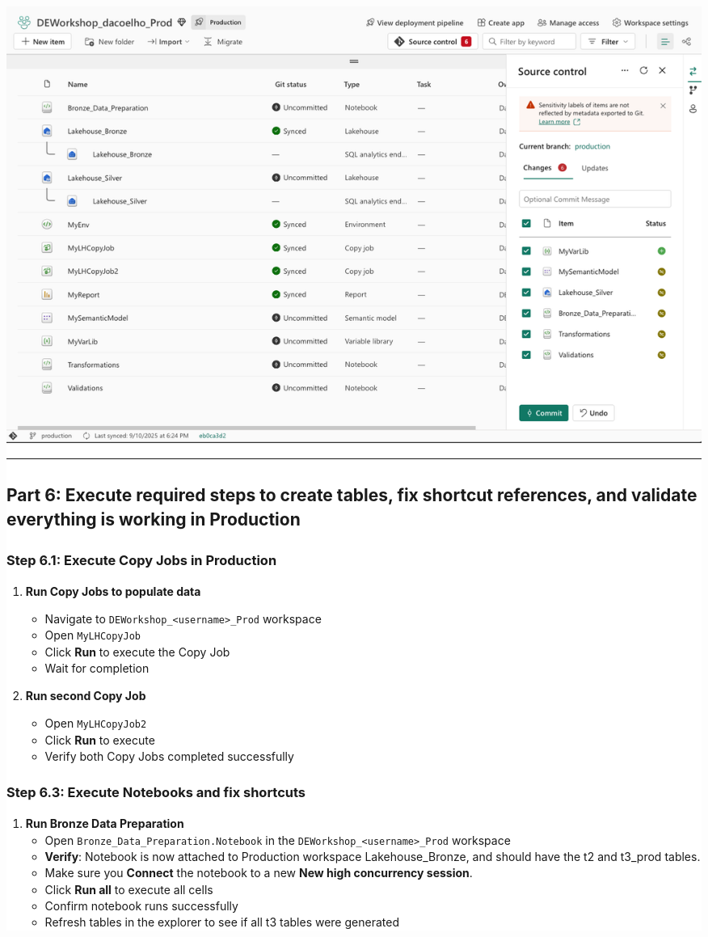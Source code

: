![Sync prod to git](../screenshots/deployment-start-sync-prod-to-git.png)

---

## Part 6: Execute required steps to create tables, fix shortcut references, and validate everything is working in Production

### Step 6.1: Execute Copy Jobs in Production

1. **Run Copy Jobs to populate data**
   - Navigate to `DEWorkshop_<username>_Prod` workspace
   - Open `MyLHCopyJob`
   - Click **Run** to execute the Copy Job
   - Wait for completion

2. **Run second Copy Job**
   - Open `MyLHCopyJob2`
   - Click **Run** to execute
   - Verify both Copy Jobs completed successfully

### Step 6.3: Execute Notebooks and fix shortcuts

1. **Run Bronze Data Preparation**
   - Open `Bronze_Data_Preparation.Notebook` in the `DEWorkshop_<username>_Prod` workspace
   - **Verify**: Notebook is now attached to Production workspace Lakehouse_Bronze, and should have the t2 and t3_prod tables.
   - Make sure you **Connect** the notebook to a new **New high concurrency session**.
   - Click **Run all** to execute all cells
   - Confirm notebook runs successfully
   - Refresh tables in the explorer to see if all t3 tables were generated

